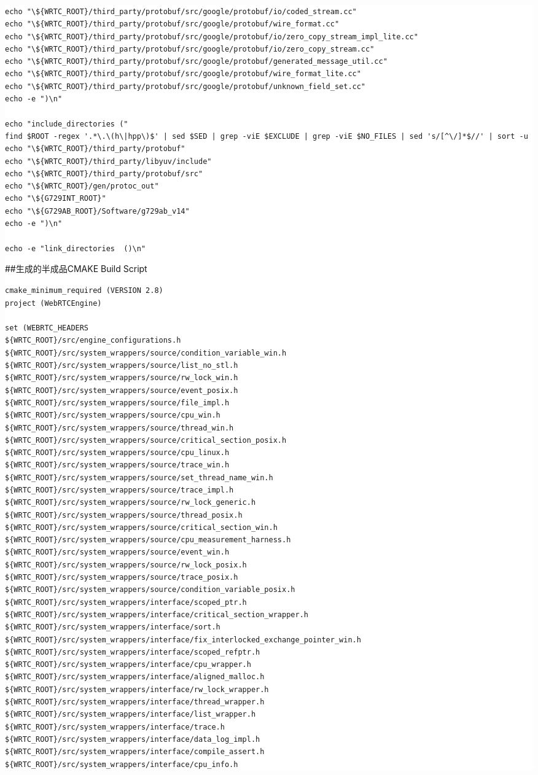 ````````````````
echo "\${WRTC_ROOT}/third_party/protobuf/src/google/protobuf/io/coded_stream.cc" 
echo "\${WRTC_ROOT}/third_party/protobuf/src/google/protobuf/wire_format.cc" 
echo "\${WRTC_ROOT}/third_party/protobuf/src/google/protobuf/io/zero_copy_stream_impl_lite.cc" 
echo "\${WRTC_ROOT}/third_party/protobuf/src/google/protobuf/io/zero_copy_stream.cc" 
echo "\${WRTC_ROOT}/third_party/protobuf/src/google/protobuf/generated_message_util.cc" 
echo "\${WRTC_ROOT}/third_party/protobuf/src/google/protobuf/wire_format_lite.cc" 
echo "\${WRTC_ROOT}/third_party/protobuf/src/google/protobuf/unknown_field_set.cc" 
echo -e ")\n"  

echo "include_directories ("
find $ROOT -regex '.*\.\(h\|hpp\)$' | sed $SED | grep -viE $EXCLUDE | grep -viE $NO_FILES | sed 's/[^\/]*$//' | sort -u 
echo "\${WRTC_ROOT}/third_party/protobuf"
echo "\${WRTC_ROOT}/third_party/libyuv/include"
echo "\${WRTC_ROOT}/third_party/protobuf/src"
echo "\${WRTC_ROOT}/gen/protoc_out"
echo "\${G729INT_ROOT}"
echo "\${G729AB_ROOT}/Software/g729ab_v14"
echo -e ")\n"

echo -e "link_directories  ()\n"
````````````````

##生成的半成品CMAKE Build Script
````````````````````
cmake_minimum_required (VERSION 2.8)
project (WebRTCEngine)

set (WEBRTC_HEADERS
${WRTC_ROOT}/src/engine_configurations.h
${WRTC_ROOT}/src/system_wrappers/source/condition_variable_win.h
${WRTC_ROOT}/src/system_wrappers/source/list_no_stl.h
${WRTC_ROOT}/src/system_wrappers/source/rw_lock_win.h
${WRTC_ROOT}/src/system_wrappers/source/event_posix.h
${WRTC_ROOT}/src/system_wrappers/source/file_impl.h
${WRTC_ROOT}/src/system_wrappers/source/cpu_win.h
${WRTC_ROOT}/src/system_wrappers/source/thread_win.h
${WRTC_ROOT}/src/system_wrappers/source/critical_section_posix.h
${WRTC_ROOT}/src/system_wrappers/source/cpu_linux.h
${WRTC_ROOT}/src/system_wrappers/source/trace_win.h
${WRTC_ROOT}/src/system_wrappers/source/set_thread_name_win.h
${WRTC_ROOT}/src/system_wrappers/source/trace_impl.h
${WRTC_ROOT}/src/system_wrappers/source/rw_lock_generic.h
${WRTC_ROOT}/src/system_wrappers/source/thread_posix.h
${WRTC_ROOT}/src/system_wrappers/source/critical_section_win.h
${WRTC_ROOT}/src/system_wrappers/source/cpu_measurement_harness.h
${WRTC_ROOT}/src/system_wrappers/source/event_win.h
${WRTC_ROOT}/src/system_wrappers/source/rw_lock_posix.h
${WRTC_ROOT}/src/system_wrappers/source/trace_posix.h
${WRTC_ROOT}/src/system_wrappers/source/condition_variable_posix.h
${WRTC_ROOT}/src/system_wrappers/interface/scoped_ptr.h
${WRTC_ROOT}/src/system_wrappers/interface/critical_section_wrapper.h
${WRTC_ROOT}/src/system_wrappers/interface/sort.h
${WRTC_ROOT}/src/system_wrappers/interface/fix_interlocked_exchange_pointer_win.h
${WRTC_ROOT}/src/system_wrappers/interface/scoped_refptr.h
${WRTC_ROOT}/src/system_wrappers/interface/cpu_wrapper.h
${WRTC_ROOT}/src/system_wrappers/interface/aligned_malloc.h
${WRTC_ROOT}/src/system_wrappers/interface/rw_lock_wrapper.h
${WRTC_ROOT}/src/system_wrappers/interface/thread_wrapper.h
${WRTC_ROOT}/src/system_wrappers/interface/list_wrapper.h
${WRTC_ROOT}/src/system_wrappers/interface/trace.h
${WRTC_ROOT}/src/system_wrappers/interface/data_log_impl.h
${WRTC_ROOT}/src/system_wrappers/interface/compile_assert.h
${WRTC_ROOT}/src/system_wrappers/interface/cpu_info.h
````````````````````